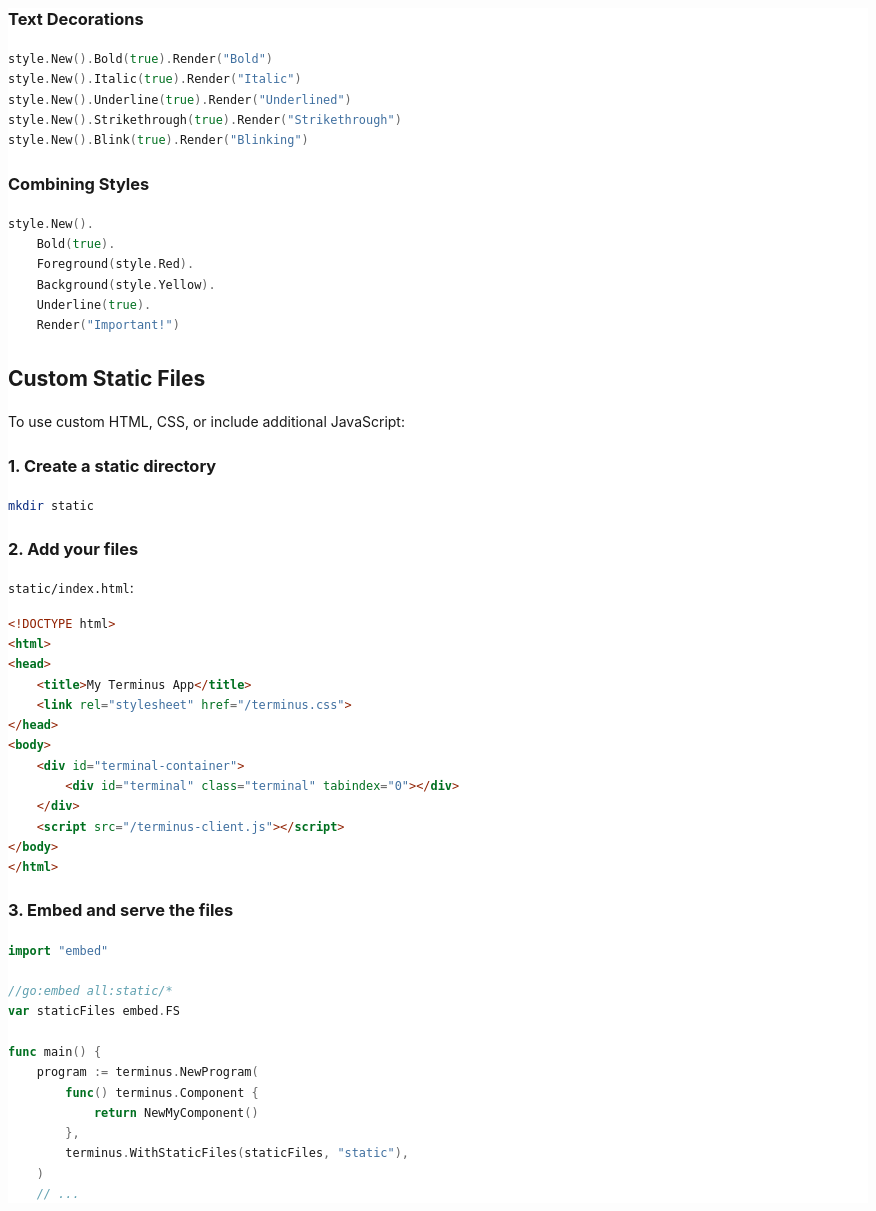 ### Text Decorations

```go
style.New().Bold(true).Render("Bold")
style.New().Italic(true).Render("Italic")
style.New().Underline(true).Render("Underlined")
style.New().Strikethrough(true).Render("Strikethrough")
style.New().Blink(true).Render("Blinking")
```

### Combining Styles

```go
style.New().
    Bold(true).
    Foreground(style.Red).
    Background(style.Yellow).
    Underline(true).
    Render("Important!")
```

## Custom Static Files

To use custom HTML, CSS, or include additional JavaScript:

### 1. Create a static directory

```bash
mkdir static
```

### 2. Add your files

`static/index.html`:
```html
<!DOCTYPE html>
<html>
<head>
    <title>My Terminus App</title>
    <link rel="stylesheet" href="/terminus.css">
</head>
<body>
    <div id="terminal-container">
        <div id="terminal" class="terminal" tabindex="0"></div>
    </div>
    <script src="/terminus-client.js"></script>
</body>
</html>
```

### 3. Embed and serve the files

```go
import "embed"

//go:embed all:static/*
var staticFiles embed.FS

func main() {
    program := terminus.NewProgram(
        func() terminus.Component {
            return NewMyComponent()
        },
        terminus.WithStaticFiles(staticFiles, "static"),
    )
    // ...
```